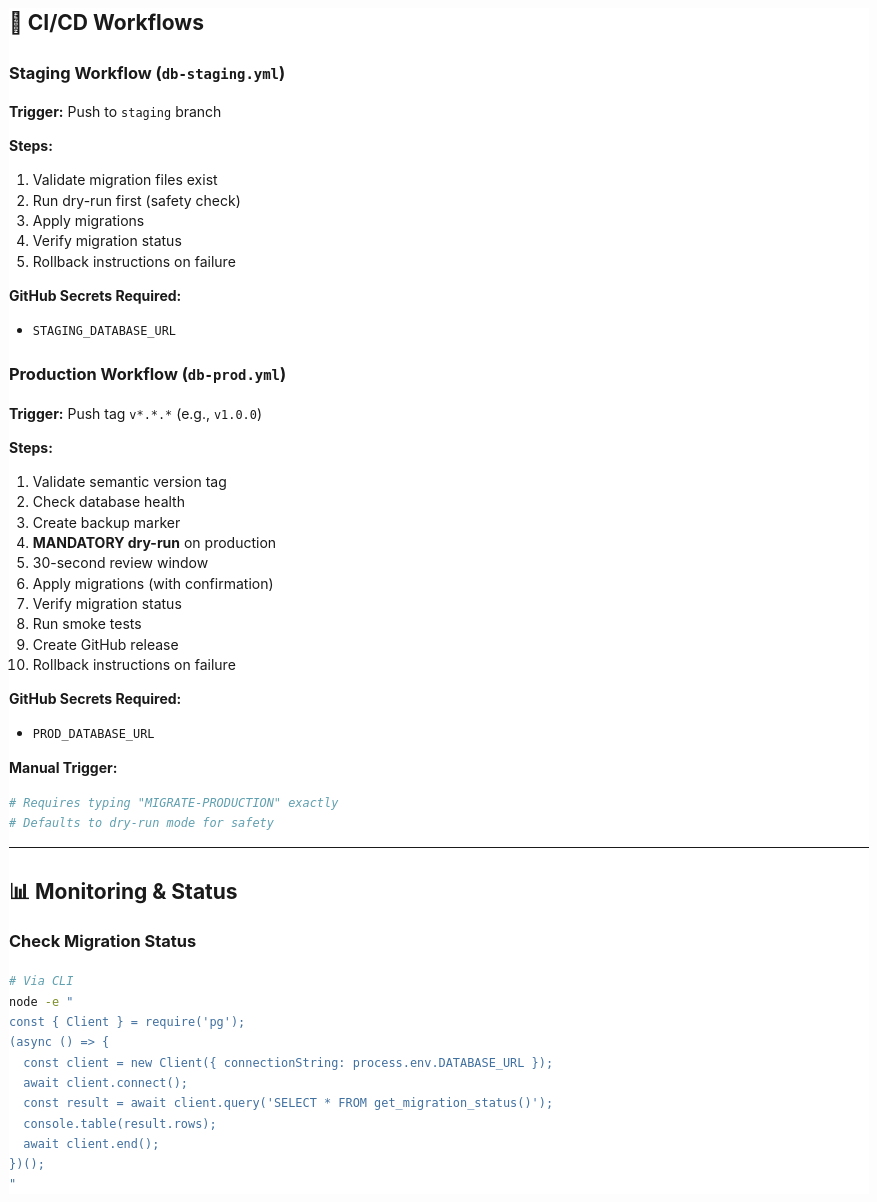 
## 🔄 CI/CD Workflows

### Staging Workflow (`db-staging.yml`)

**Trigger:** Push to `staging` branch

**Steps:**
1. Validate migration files exist
2. Run dry-run first (safety check)
3. Apply migrations
4. Verify migration status
5. Rollback instructions on failure

**GitHub Secrets Required:**
- `STAGING_DATABASE_URL`

### Production Workflow (`db-prod.yml`)

**Trigger:** Push tag `v*.*.*` (e.g., `v1.0.0`)

**Steps:**
1. Validate semantic version tag
2. Check database health
3. Create backup marker
4. **MANDATORY dry-run** on production
5. 30-second review window
6. Apply migrations (with confirmation)
7. Verify migration status
8. Run smoke tests
9. Create GitHub release
10. Rollback instructions on failure

**GitHub Secrets Required:**
- `PROD_DATABASE_URL`

**Manual Trigger:**
```yaml
# Requires typing "MIGRATE-PRODUCTION" exactly
# Defaults to dry-run mode for safety
```

---

## 📊 Monitoring & Status

### Check Migration Status

```bash
# Via CLI
node -e "
const { Client } = require('pg');
(async () => {
  const client = new Client({ connectionString: process.env.DATABASE_URL });
  await client.connect();
  const result = await client.query('SELECT * FROM get_migration_status()');
  console.table(result.rows);
  await client.end();
})();
"
```
